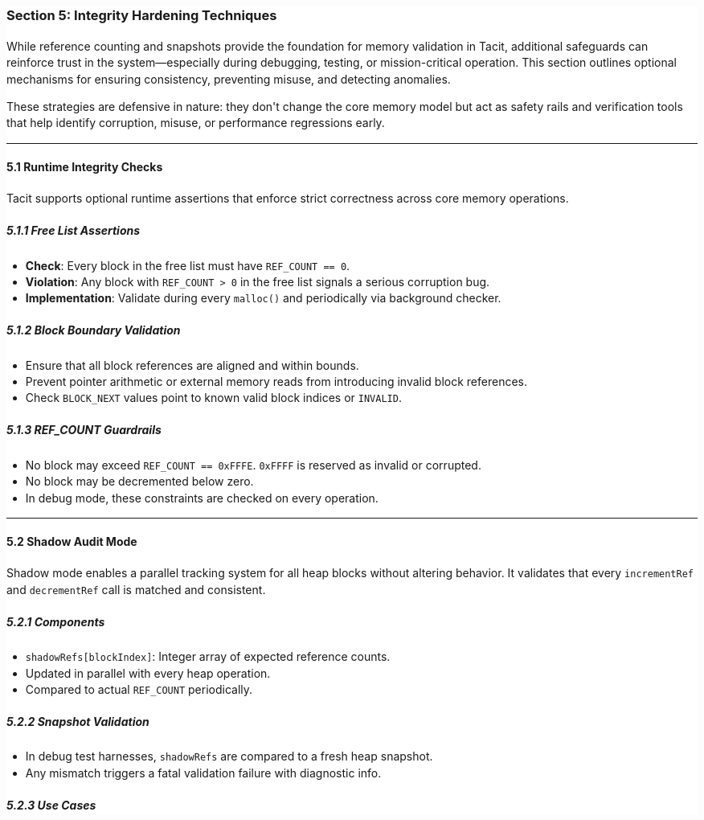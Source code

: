 
### **Section 5: Integrity Hardening Techniques**

While reference counting and snapshots provide the foundation for memory validation in Tacit, additional safeguards can reinforce trust in the system—especially during debugging, testing, or mission-critical operation. This section outlines optional mechanisms for ensuring consistency, preventing misuse, and detecting anomalies.

These strategies are defensive in nature: they don't change the core memory model but act as safety rails and verification tools that help identify corruption, misuse, or performance regressions early.

---

#### **5.1 Runtime Integrity Checks**

Tacit supports optional runtime assertions that enforce strict correctness across core memory operations.

##### 5.1.1 Free List Assertions

- **Check**: Every block in the free list must have `REF_COUNT == 0`.
- **Violation**: Any block with `REF_COUNT > 0` in the free list signals a serious corruption bug.
- **Implementation**: Validate during every `malloc()` and periodically via background checker.

##### 5.1.2 Block Boundary Validation

- Ensure that all block references are aligned and within bounds.
- Prevent pointer arithmetic or external memory reads from introducing invalid block references.
- Check `BLOCK_NEXT` values point to known valid block indices or `INVALID`.

##### 5.1.3 REF_COUNT Guardrails

- No block may exceed `REF_COUNT == 0xFFFE`. `0xFFFF` is reserved as invalid or corrupted.
- No block may be decremented below zero.
- In debug mode, these constraints are checked on every operation.

---

#### **5.2 Shadow Audit Mode**

Shadow mode enables a parallel tracking system for all heap blocks without altering behavior. It validates that every `incrementRef` and `decrementRef` call is matched and consistent.

##### 5.2.1 Components

- `shadowRefs[blockIndex]`: Integer array of expected reference counts.
- Updated in parallel with every heap operation.
- Compared to actual `REF_COUNT` periodically.

##### 5.2.2 Snapshot Validation

- In debug test harnesses, `shadowRefs` are compared to a fresh heap snapshot.
- Any mismatch triggers a fatal validation failure with diagnostic info.

##### 5.2.3 Use Cases

